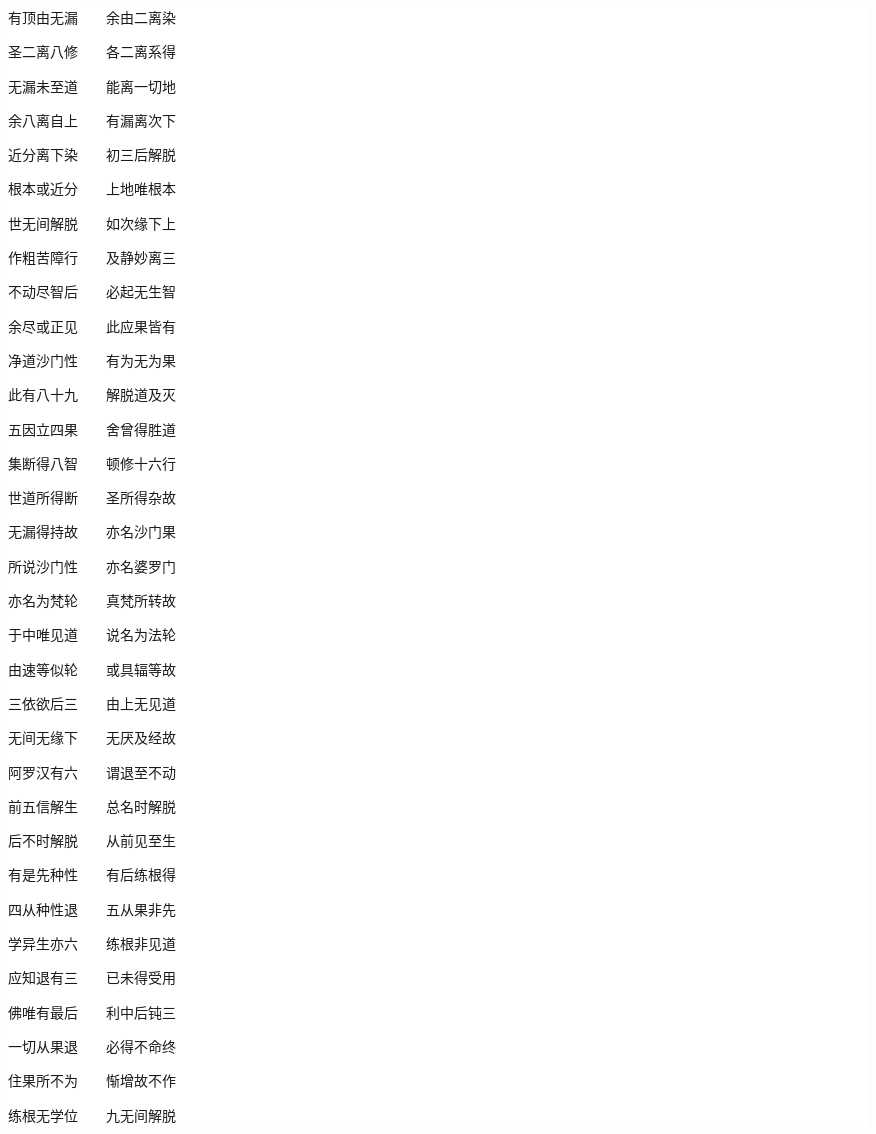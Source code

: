 有顶由无漏　　余由二离染  

圣二离八修　　各二离系得  

无漏未至道　　能离一切地  

余八离自上　　有漏离次下  

近分离下染　　初三后解脱  

根本或近分　　上地唯根本  

世无间解脱　　如次缘下上  

作粗苦障行　　及静妙离三  

不动尽智后　　必起无生智  

余尽或正见　　此应果皆有  

净道沙门性　　有为无为果  

此有八十九　　解脱道及灭  

五因立四果　　舍曾得胜道  

集断得八智　　顿修十六行  

世道所得断　　圣所得杂故  

无漏得持故　　亦名沙门果  

所说沙门性　　亦名婆罗门  

亦名为梵轮　　真梵所转故  

于中唯见道　　说名为法轮  

由速等似轮　　或具辐等故  

三依欲后三　　由上无见道  

无间无缘下　　无厌及经故  

阿罗汉有六　　谓退至不动  

前五信解生　　总名时解脱  

后不时解脱　　从前见至生  

有是先种性　　有后练根得  

四从种性退　　五从果非先  

学异生亦六　　练根非见道  

应知退有三　　已未得受用  

佛唯有最后　　利中后钝三  

一切从果退　　必得不命终  

住果所不为　　惭增故不作  

练根无学位　　九无间解脱  
